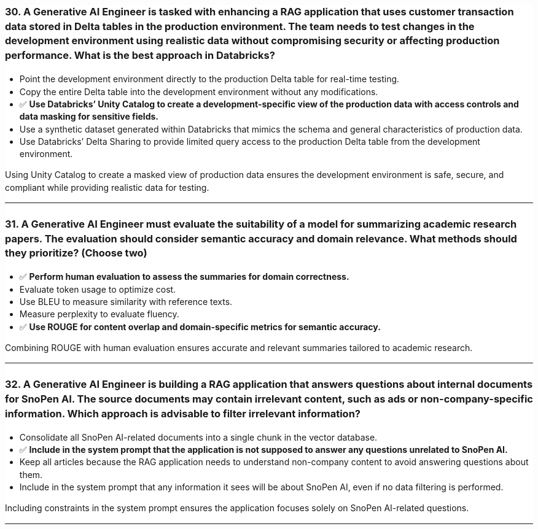 
### 30. A Generative AI Engineer is tasked with enhancing a RAG application that uses customer transaction data stored in Delta tables in the production environment. The team needs to test changes in the development environment using realistic data without compromising security or affecting production performance. What is the best approach in Databricks?

- Point the development environment directly to the production Delta table for real-time testing.
- Copy the entire Delta table into the development environment without any modifications.
- ✅ **Use Databricks’ Unity Catalog to create a development-specific view of the production data with access controls and data masking for sensitive fields.**
- Use a synthetic dataset generated within Databricks that mimics the schema and general characteristics of production data.
- Use Databricks’ Delta Sharing to provide limited query access to the production Delta table from the development environment.

Using Unity Catalog to create a masked view of production data ensures the development environment is safe, secure, and compliant while providing realistic data for testing.

---

### 31. A Generative AI Engineer must evaluate the suitability of a model for summarizing academic research papers. The evaluation should consider semantic accuracy and domain relevance. What methods should they prioritize? (Choose two)

- ✅ **Perform human evaluation to assess the summaries for domain correctness.**
- Evaluate token usage to optimize cost.
- Use BLEU to measure similarity with reference texts.
- Measure perplexity to evaluate fluency.
- ✅ **Use ROUGE for content overlap and domain-specific metrics for semantic accuracy.**

Combining ROUGE with human evaluation ensures accurate and relevant summaries tailored to academic research.

---

### 32. A Generative AI Engineer is building a RAG application that answers questions about internal documents for SnoPen AI. The source documents may contain irrelevant content, such as ads or non-company-specific information. Which approach is advisable to filter irrelevant information?

- Consolidate all SnoPen AI-related documents into a single chunk in the vector database.
- ✅ **Include in the system prompt that the application is not supposed to answer any questions unrelated to SnoPen AI.**
- Keep all articles because the RAG application needs to understand non-company content to avoid answering questions about them.
- Include in the system prompt that any information it sees will be about SnoPen AI, even if no data filtering is performed.

Including constraints in the system prompt ensures the application focuses solely on SnoPen AI-related questions.

---